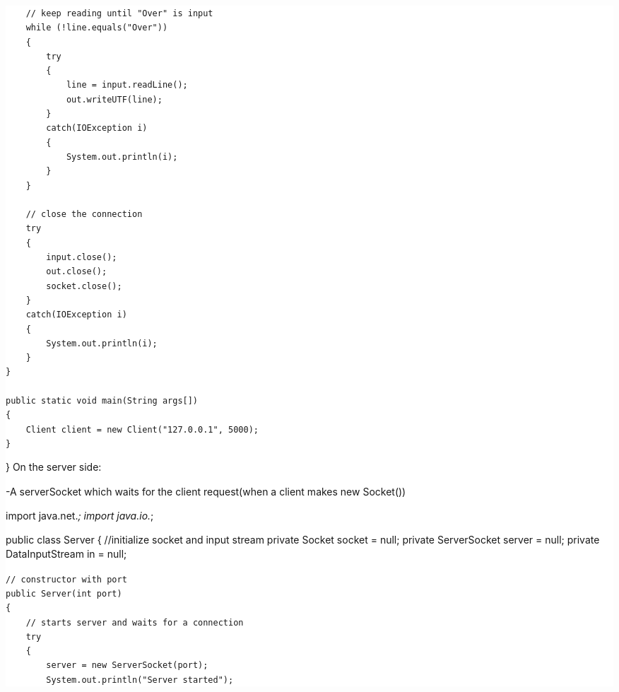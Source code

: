         // keep reading until "Over" is input 
        while (!line.equals("Over")) 
        { 
            try
            { 
                line = input.readLine(); 
                out.writeUTF(line); 
            } 
            catch(IOException i) 
            { 
                System.out.println(i); 
            } 
        } 
  
        // close the connection 
        try
        { 
            input.close(); 
            out.close(); 
            socket.close(); 
        } 
        catch(IOException i) 
        { 
            System.out.println(i); 
        } 
    } 
  
    public static void main(String args[]) 
    { 
        Client client = new Client("127.0.0.1", 5000); 
    } 
} 
On the server side:

-A serverSocket which waits for the client request(when a client makes new Socket())

import java.net.*; 
import java.io.*; 
  
public class Server 
{ 
    //initialize socket and input stream 
    private Socket          socket   = null; 
    private ServerSocket    server   = null; 
    private DataInputStream in       =  null; 
  
    // constructor with port 
    public Server(int port) 
    { 
        // starts server and waits for a connection 
        try
        { 
            server = new ServerSocket(port); 
            System.out.println("Server started"); 
  